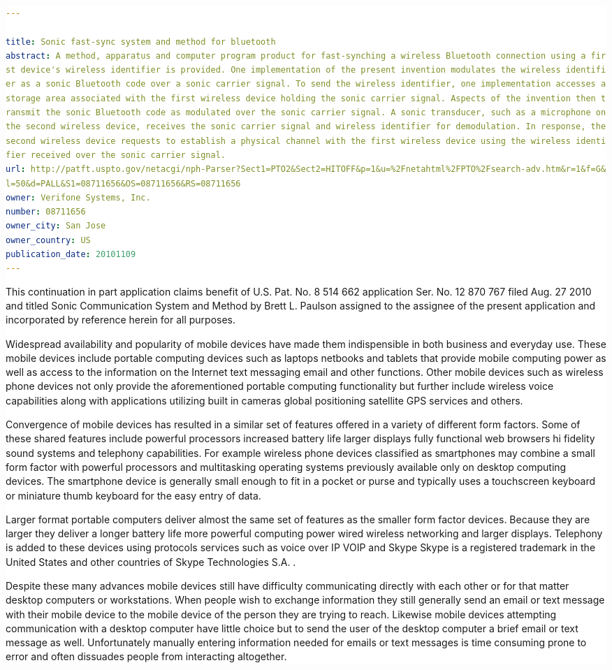```yaml
---

title: Sonic fast-sync system and method for bluetooth
abstract: A method, apparatus and computer program product for fast-synching a wireless Bluetooth connection using a first device's wireless identifier is provided. One implementation of the present invention modulates the wireless identifier as a sonic Bluetooth code over a sonic carrier signal. To send the wireless identifier, one implementation accesses a storage area associated with the first wireless device holding the sonic carrier signal. Aspects of the invention then transmit the sonic Bluetooth code as modulated over the sonic carrier signal. A sonic transducer, such as a microphone on the second wireless device, receives the sonic carrier signal and wireless identifier for demodulation. In response, the second wireless device requests to establish a physical channel with the first wireless device using the wireless identifier received over the sonic carrier signal.
url: http://patft.uspto.gov/netacgi/nph-Parser?Sect1=PTO2&Sect2=HITOFF&p=1&u=%2Fnetahtml%2FPTO%2Fsearch-adv.htm&r=1&f=G&l=50&d=PALL&S1=08711656&OS=08711656&RS=08711656
owner: Verifone Systems, Inc.
number: 08711656
owner_city: San Jose
owner_country: US
publication_date: 20101109
---
```

This continuation in part application claims benefit of U.S. Pat. No. 8 514 662 application Ser. No. 12 870 767 filed Aug. 27 2010 and titled Sonic Communication System and Method by Brett L. Paulson assigned to the assignee of the present application and incorporated by reference herein for all purposes.

Widespread availability and popularity of mobile devices have made them indispensible in both business and everyday use. These mobile devices include portable computing devices such as laptops netbooks and tablets that provide mobile computing power as well as access to the information on the Internet text messaging email and other functions. Other mobile devices such as wireless phone devices not only provide the aforementioned portable computing functionality but further include wireless voice capabilities along with applications utilizing built in cameras global positioning satellite GPS services and others.

Convergence of mobile devices has resulted in a similar set of features offered in a variety of different form factors. Some of these shared features include powerful processors increased battery life larger displays fully functional web browsers hi fidelity sound systems and telephony capabilities. For example wireless phone devices classified as smartphones may combine a small form factor with powerful processors and multitasking operating systems previously available only on desktop computing devices. The smartphone device is generally small enough to fit in a pocket or purse and typically uses a touchscreen keyboard or miniature thumb keyboard for the easy entry of data.

Larger format portable computers deliver almost the same set of features as the smaller form factor devices. Because they are larger they deliver a longer battery life more powerful computing power wired wireless networking and larger displays. Telephony is added to these devices using protocols services such as voice over IP VOIP and Skype Skype is a registered trademark in the United States and other countries of Skype Technologies S.A. .

Despite these many advances mobile devices still have difficulty communicating directly with each other or for that matter desktop computers or workstations. When people wish to exchange information they still generally send an email or text message with their mobile device to the mobile device of the person they are trying to reach. Likewise mobile devices attempting communication with a desktop computer have little choice but to send the user of the desktop computer a brief email or text message as well. Unfortunately manually entering information needed for emails or text messages is time consuming prone to error and often dissuades people from interacting altogether.
